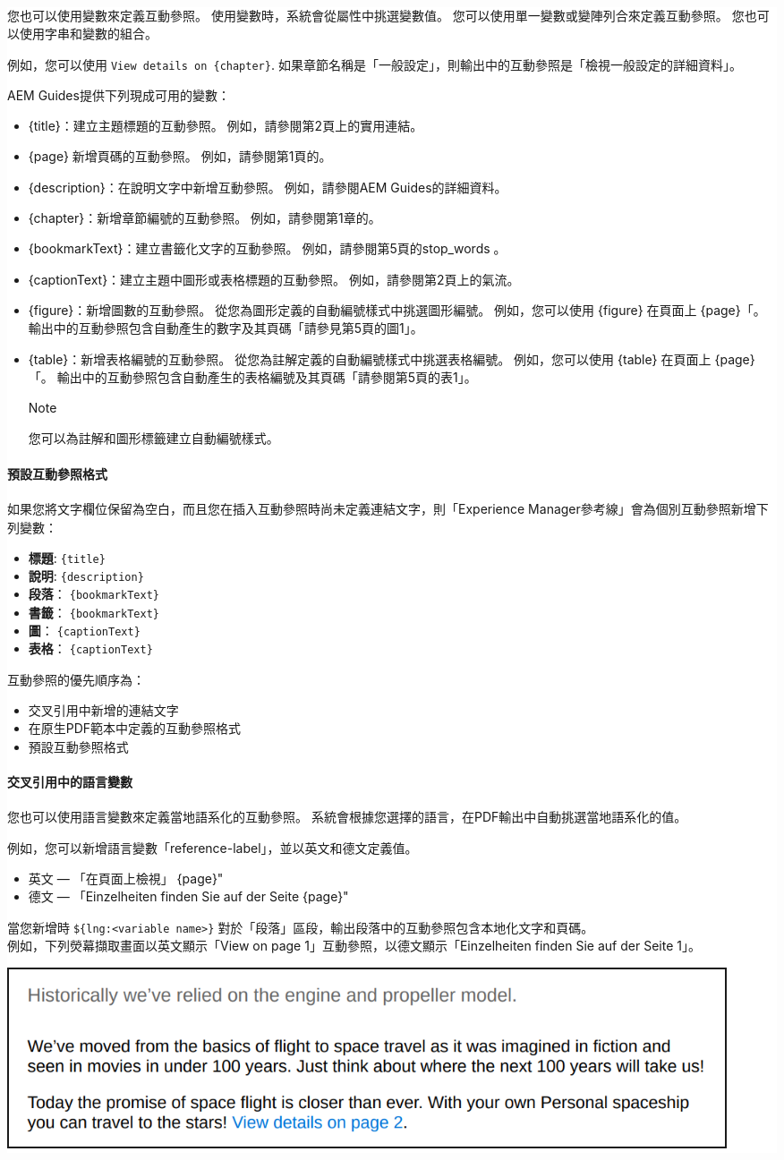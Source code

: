 您也可以使用變數來定義互動參照。  使用變數時，系統會從屬性中挑選變數值。 您可以使用單一變數或變陣列合來定義互動參照。 您也可以使用字串和變數的組合。

例如，您可以使用 `View details on {chapter}`. 如果章節名稱是「一般設定」，則輸出中的互動參照是「檢視一般設定的詳細資料」。

AEM Guides提供下列現成可用的變數：

* {title}：建立主題標題的互動參照。 例如，請參閱第2頁上的實用連結。
* {page} 新增頁碼的互動參照。 例如，請參閱第1頁的。
* {description}：在說明文字中新增互動參照。 例如，請參閱AEM Guides的詳細資料。
* {chapter}：新增章節編號的互動參照。 例如，請參閱第1章的。
* {bookmarkText}：建立書籤化文字的互動參照。 例如，請參閱第5頁的stop_words 。
* {captionText}：建立主題中圖形或表格標題的互動參照。 例如，請參閱第2頁上的氣流。
* {figure}：新增圖數的互動參照。 從您為圖形定義的自動編號樣式中挑選圖形編號。  例如，您可以使用 {figure} 在頁面上 {page}「。 輸出中的互動參照包含自動產生的數字及其頁碼「請參見第5頁的圖1」。
* {table}：新增表格編號的互動參照。 從您為註解定義的自動編號樣式中挑選表格編號。 例如，您可以使用 {table} 在頁面上 {page}「。 輸出中的互動參照包含自動產生的表格編號及其頁碼「請參閱第5頁的表1」。



  >[!NOTE]
  >
  >您可以為註解和圖形標籤建立自動編號樣式。

#### 預設互動參照格式

如果您將文字欄位保留為空白，而且您在插入互動參照時尚未定義連結文字，則「Experience Manager參考線」會為個別互動參照新增下列變數：

* **標題**: `{title}`
* **說明**: `{description}`
* **段落**： `{bookmarkText}`
* **書籤**： `{bookmarkText}`
* **圖**： `{captionText}`
* **表格**： `{captionText}`

互動參照的優先順序為：
* 交叉引用中新增的連結文字
* 在原生PDF範本中定義的互動參照格式
* 預設互動參照格式


#### 交叉引用中的語言變數

您也可以使用語言變數來定義當地語系化的互動參照。 系統會根據您選擇的語言，在PDF輸出中自動挑選當地語系化的值。

例如，您可以新增語言變數「reference-label」，並以英文和德文定義值。

* 英文 — 「在頁面上檢視」 {page}&quot;
* 德文 — 「Einzelheiten finden Sie auf der Seite {page}&quot;


當您新增時 `${lng:<variable name>}` 對於「段落」區段，輸出段落中的互動參照包含本地化文字和頁碼。\
例如，下列熒幕擷取畫面以英文顯示「View on page 1」互動參照，以德文顯示「Einzelheiten finden Sie auf der Seite 1」。

<img src="./assets/english-output-corss-reference.png" alt="在普拉赫的互動參照的英文輸出" width ="800" border="2px">
